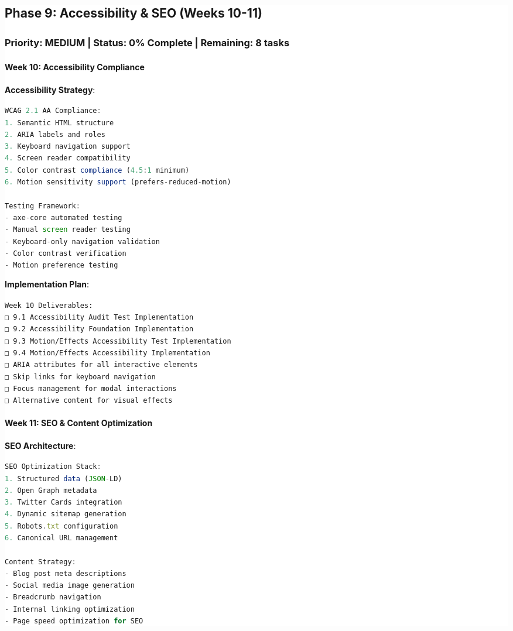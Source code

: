 
## Phase 9: Accessibility & SEO (Weeks 10-11)

### Priority: MEDIUM | Status: 0% Complete | Remaining: 8 tasks

#### Week 10: Accessibility Compliance

**Accessibility Strategy**:
```typescript
WCAG 2.1 AA Compliance:
1. Semantic HTML structure
2. ARIA labels and roles
3. Keyboard navigation support
4. Screen reader compatibility
5. Color contrast compliance (4.5:1 minimum)
6. Motion sensitivity support (prefers-reduced-motion)

Testing Framework:
- axe-core automated testing
- Manual screen reader testing
- Keyboard-only navigation validation
- Color contrast verification
- Motion preference testing
```

**Implementation Plan**:
```bash
Week 10 Deliverables:
□ 9.1 Accessibility Audit Test Implementation
□ 9.2 Accessibility Foundation Implementation
□ 9.3 Motion/Effects Accessibility Test Implementation  
□ 9.4 Motion/Effects Accessibility Implementation
□ ARIA attributes for all interactive elements
□ Skip links for keyboard navigation
□ Focus management for modal interactions
□ Alternative content for visual effects
```

#### Week 11: SEO & Content Optimization

**SEO Architecture**:
```typescript
SEO Optimization Stack:
1. Structured data (JSON-LD)
2. Open Graph metadata
3. Twitter Cards integration
4. Dynamic sitemap generation
5. Robots.txt configuration
6. Canonical URL management

Content Strategy:
- Blog post meta descriptions
- Social media image generation  
- Breadcrumb navigation
- Internal linking optimization
- Page speed optimization for SEO
```
